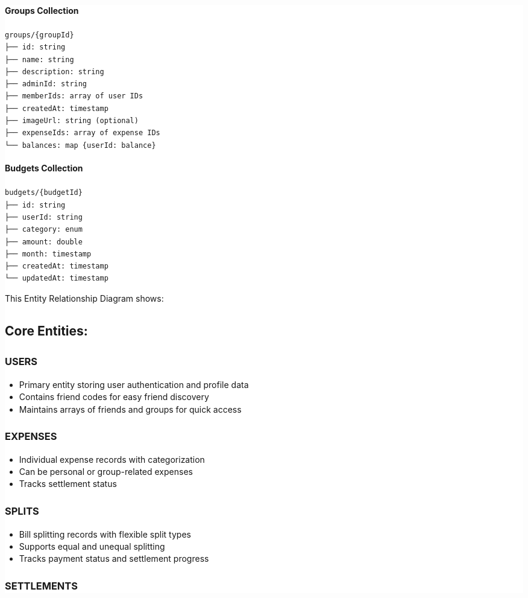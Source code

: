 #### Groups Collection

```plaintext
groups/{groupId}
├── id: string
├── name: string
├── description: string
├── adminId: string
├── memberIds: array of user IDs
├── createdAt: timestamp
├── imageUrl: string (optional)
├── expenseIds: array of expense IDs
└── balances: map {userId: balance}
```

#### Budgets Collection

```plaintext
budgets/{budgetId}
├── id: string
├── userId: string
├── category: enum
├── amount: double
├── month: timestamp
├── createdAt: timestamp
└── updatedAt: timestamp
```



This Entity Relationship Diagram shows:

## **Core Entities:**

### **USERS**

- Primary entity storing user authentication and profile data
- Contains friend codes for easy friend discovery
- Maintains arrays of friends and groups for quick access


### **EXPENSES**

- Individual expense records with categorization
- Can be personal or group-related expenses
- Tracks settlement status


### **SPLITS**

- Bill splitting records with flexible split types
- Supports equal and unequal splitting
- Tracks payment status and settlement progress


### **SETTLEMENTS**
